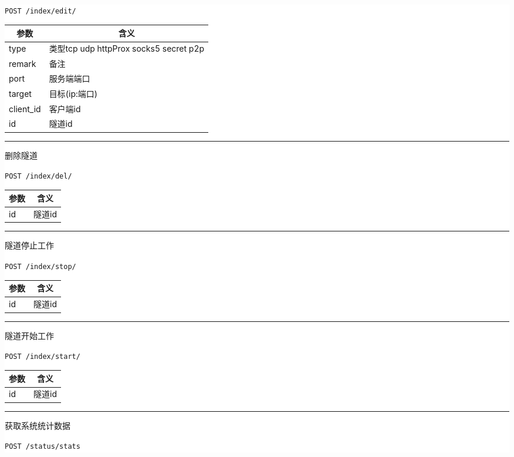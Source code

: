 ```
POST /index/edit/
```

| 参数 | 含义 |
| --- | --- |
| type | 类型tcp udp httpProx socks5 secret p2p |
| remark | 备注 |
| port | 服务端端口 |
| target | 目标(ip:端口) |
| client\_id | 客户端id |
| id | 隧道id |

***
删除隧道

```
POST /index/del/
```

| 参数 | 含义 |
| --- | --- |
| id | 隧道id |

***
隧道停止工作

```
POST /index/stop/
```

| 参数 | 含义 |
| --- | --- |
| id | 隧道id |

***
隧道开始工作

```
POST /index/start/
```

| 参数 | 含义 |
| --- | --- |
| id | 隧道id |

***
获取系统统计数据

```
POST /status/stats
```
